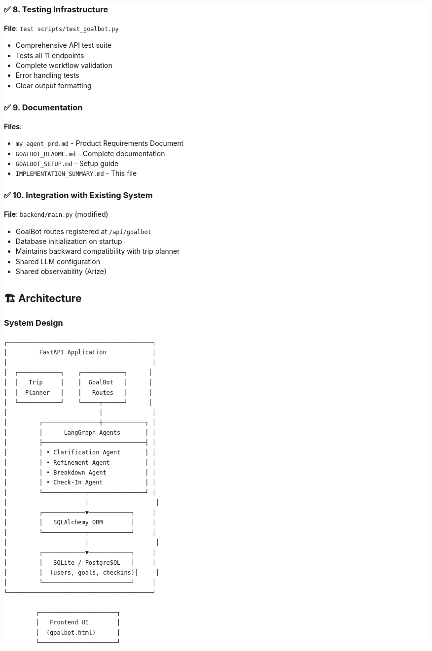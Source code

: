 ### ✅ 8. Testing Infrastructure
**File**: `test scripts/test_goalbot.py`
- Comprehensive API test suite
- Tests all 11 endpoints
- Complete workflow validation
- Error handling tests
- Clear output formatting

### ✅ 9. Documentation
**Files**: 
- `my_agent_prd.md` - Product Requirements Document
- `GOALBOT_README.md` - Complete documentation
- `GOALBOT_SETUP.md` - Setup guide
- `IMPLEMENTATION_SUMMARY.md` - This file

### ✅ 10. Integration with Existing System
**File**: `backend/main.py` (modified)
- GoalBot routes registered at `/api/goalbot`
- Database initialization on startup
- Maintains backward compatibility with trip planner
- Shared LLM configuration
- Shared observability (Arize)

## 🏗️ Architecture

### System Design
```
┌─────────────────────────────────────────┐
│         FastAPI Application             │
│                                         │
│  ┌────────────┐    ┌────────────┐      │
│  │   Trip     │    │  GoalBot   │      │
│  │  Planner   │    │   Routes   │      │
│  └────────────┘    └─────┬──────┘      │
│                          │              │
│         ┌────────────────┼────────────┐ │
│         │      LangGraph Agents       │ │
│         ├─────────────────────────────┤ │
│         │ • Clarification Agent       │ │
│         │ • Refinement Agent          │ │
│         │ • Breakdown Agent           │ │
│         │ • Check-In Agent            │ │
│         └────────────┬────────────────┘ │
│                      │                   │
│         ┌────────────▼────────────┐     │
│         │   SQLAlchemy ORM        │     │
│         └────────────┬────────────┘     │
│                      │                   │
│         ┌────────────▼────────────┐     │
│         │   SQLite / PostgreSQL   │     │
│         │  (users, goals, checkins)│     │
│         └─────────────────────────┘     │
└─────────────────────────────────────────┘

         ┌──────────────────────┐
         │   Frontend UI        │
         │  (goalbot.html)      │
         └──────────────────────┘
```
